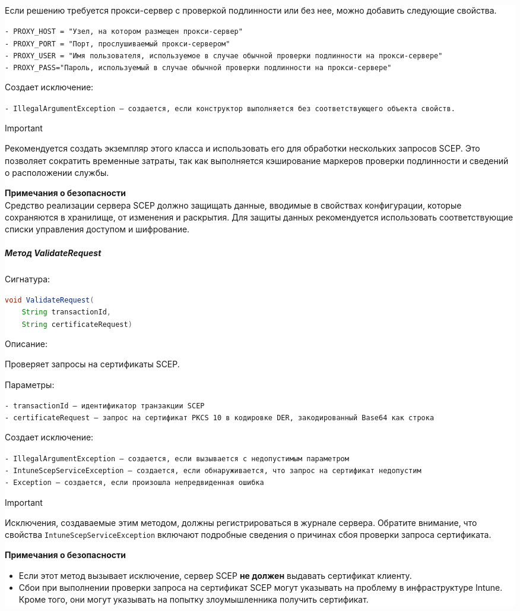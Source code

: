 Если решению требуется прокси-сервер с проверкой подлинности или без нее, можно добавить следующие свойства.

    - PROXY_HOST = "Узел, на котором размещен прокси-сервер"
    - PROXY_PORT = "Порт, прослушиваемый прокси-сервером"
    - PROXY_USER = "Имя пользователя, используемое в случае обычной проверки подлинности на прокси-сервере"
    - PROXY_PASS="Пароль, используемый в случае обычной проверки подлинности на прокси-сервере"

Создает исключение:

    - IllegalArgumentException — создается, если конструктор выполняется без соответствующего объекта свойств.

> [!IMPORTANT]
> Рекомендуется создать экземпляр этого класса и использовать его для обработки нескольких запросов SCEP. Это позволяет сократить временные затраты, так как выполняется кэширование маркеров проверки подлинности и сведений о расположении службы.

**Примечания о безопасности**  
Средство реализации сервера SCEP должно защищать данные, вводимые в свойствах конфигурации, которые сохраняются в хранилище, от изменения и раскрытия. Для защиты данных рекомендуется использовать соответствующие списки управления доступом и шифрование.

##### <a name="validaterequest-method"></a>Метод ValidateRequest

Сигнатура:

```java
void ValidateRequest(
    String transactionId,
    String certificateRequest)
```

Описание:

Проверяет запросы на сертификаты SCEP.

Параметры:

    - transactionId — идентификатор транзакции SCEP
    - certificateRequest — запрос на сертификат PKCS 10 в кодировке DER, закодированный Base64 как строка

Создает исключение:

    - IllegalArgumentException — создается, если вызывается с недопустимым параметром
    - IntuneScepServiceException — создается, если обнаруживается, что запрос на сертификат недопустим
    - Exception — создается, если произошла непредвиденная ошибка

> [!IMPORTANT]
> Исключения, создаваемые этим методом, должны регистрироваться в журнале сервера. Обратите внимание, что свойства `IntuneScepServiceException` включают подробные сведения о причинах сбоя проверки запроса сертификата.

**Примечания о безопасности**  

- Если этот метод вызывает исключение, сервер SCEP **не должен** выдавать сертификат клиенту.
- Сбои при выполнении проверки запроса на сертификат SCEP могут указывать на проблему в инфраструктуре Intune. Кроме того, они могут указывать на попытку злоумышленника получить сертификат.
